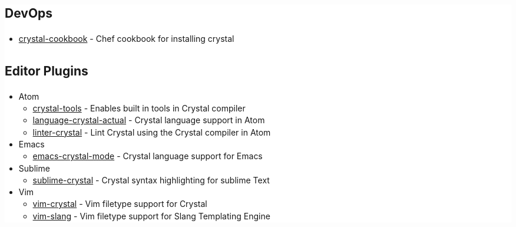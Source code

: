 ## DevOps
 * [crystal-cookbook](https://github.com/vjdhama/crystal-cookbook) - Chef cookbook for installing crystal

## Editor Plugins
 * Atom
   * [crystal-tools](https://atom.io/packages/crystal-tools) - Enables built in tools in Crystal compiler
   * [language-crystal-actual](https://atom.io/packages/language-crystal-actual) - Crystal language support in Atom
   * [linter-crystal](https://atom.io/packages/linter-crystal) - Lint Crystal using the Crystal compiler in Atom
 * Emacs
   * [emacs-crystal-mode](https://github.com/jpellerin/emacs-crystal-mode) - Crystal language support for Emacs
 * Sublime
   * [sublime-crystal](https://github.com/manastech/sublime-crystal) - Crystal syntax highlighting for sublime Text
 * Vim
   * [vim-crystal](https://github.com/rhysd/vim-crystal) - Vim filetype support for Crystal
   * [vim-slang](https://github.com/isaacsloan/vim-slang) - Vim filetype support for Slang Templating Engine

